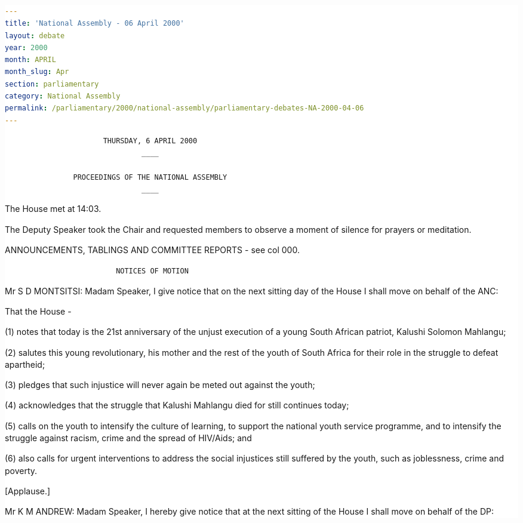 ```yaml
---
title: 'National Assembly - 06 April 2000'
layout: debate
year: 2000
month: APRIL
month_slug: Apr
section: parliamentary
category: National Assembly
permalink: /parliamentary/2000/national-assembly/parliamentary-debates-NA-2000-04-06
---
```


                           THURSDAY, 6 APRIL 2000
                                    ____

                    PROCEEDINGS OF THE NATIONAL ASSEMBLY
                                    ____

The House met at 14:03.

The Deputy Speaker took the Chair and requested members to observe a moment
of silence for prayers or meditation.

ANNOUNCEMENTS, TABLINGS AND COMMITTEE REPORTS - see col 000.

                              NOTICES OF MOTION

Mr S D MONTSITSI: Madam Speaker, I give notice that on the next sitting day
of the House I shall move on behalf of the ANC:


  That the House -


  (1) notes that today is the 21st anniversary of the unjust execution of a
       young South African patriot, Kalushi Solomon Mahlangu;

  (2) salutes this young revolutionary, his mother and the rest of the
       youth of South Africa for their role in the struggle to defeat
       apartheid;

  (3) pledges that such injustice will never again be meted out against the
       youth;

  (4) acknowledges that the struggle that Kalushi Mahlangu died for still
       continues today;

  (5) calls on the youth to intensify the culture of learning, to support
       the national youth service programme, and to intensify the struggle
       against racism, crime and the spread of HIV/Aids; and

  (6) also calls for urgent interventions to address the social injustices
       still suffered by the youth, such as joblessness, crime and poverty.

[Applause.]

Mr K M ANDREW: Madam Speaker, I hereby give notice that at the next sitting
of the House I shall move on behalf of the DP:

